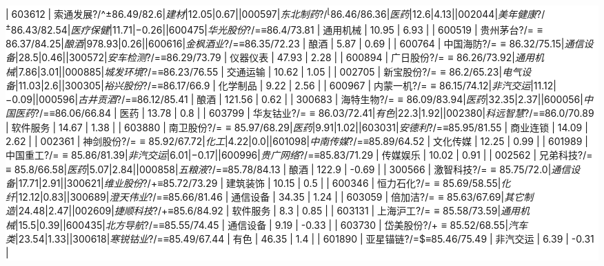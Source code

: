 | 603612 | 索通发展?/^$±86.49/82.6  |    建材    |   12.05   |  0.67  |
| 000597 | 东北制药?/^⌊86.46/86.36  |    医药    |    12.6   |  4.13  |
| 002044 | 美年健康?/^±86.43/82.54  |  医疗保健  |   11.71   | -0.26  |
| 600475 | 华光股份?/=$≡86.4/73.81  |  通用机械  |   10.95   |  6.93  |
| 600519 | 贵州茅台?/=$≡86.37/84.25 |    酿酒    |   978.93  |  0.26  |
| 600616 | 金枫酒业?/=$≡86.35/72.23 |    酿酒    |    5.87   |  0.69  |
| 600764 | 中国海防?/=$≡86.32/75.15 |  通信设备  |    28.5   |  0.46  |
| 300572 | 安车检测?/=$≡86.29/73.79 |  仪器仪表  |   47.93   |  2.28  |
| 600894 | 广日股份?/=$≡86.26/73.92 |  通用机械  |    7.86   |  3.01  |
| 000885 | 城发环境?/=$≡86.23/76.55 |  交通运输  |   10.62   |  1.05  |
| 002705 | 新宝股份?/=$≡86.2/65.23  |  电气设备  |   11.03   |  2.6   |
| 300305 | 裕兴股份?/=$≡86.17/66.9  |  化学制品  |    9.22   |  2.56  |
| 600967 | 内蒙一机?/=$≡86.15/74.12 |  非汽交运  |   11.12   | -0.09  |
| 000596 | 古井贡酒?/=$≡86.12/85.41 |    酿酒    |   121.56  |  0.62  |
| 300683 | 海特生物?/=$≡86.09/83.94 |    医药    |   32.35   |  2.37  |
| 600056 | 中国医药?/=$≡86.06/66.84 |    医药    |   13.78   |  0.8   |
| 603799 | 华友钴业?/=$≡86.03/72.41 |    有色    |    22.3   |  1.92  |
| 002380 | 科远智慧?/=$≡86.0/70.89  |  软件服务  |   14.67   |  1.38  |
| 603880 | 南卫股份?/=$≡85.97/68.29 |    医药    |    9.91   |  1.02  |
| 603031 |  安德利?/=$≡85.95/81.55  |  商业连锁  |   14.09   |  2.62  |
| 002361 | 神剑股份?/=$≡85.92/67.72 |    化工    |    4.22   |  0.0   |
| 601098 | 中南传媒?/=$≡85.89/64.52 |  文化传媒  |   12.25   |  0.99  |
| 601989 | 中国重工?/=$≡85.86/81.39 |  非汽交运  |    6.01   | -0.17  |
| 600996 | 贵广网络?/=$≡85.83/71.29 |  传媒娱乐  |   10.02   |  0.91  |
| 002562 | 兄弟科技?/=$≡85.8/66.58  |    医药    |    5.07   |  2.84  |
| 000858 |  五粮液?/=$≡85.78/84.13  |    酿酒    |   122.9   | -0.69  |
| 300566 | 激智科技?/=$≡85.75/72.0  |  通信设备  |   17.71   |  2.91  |
| 300621 | 维业股份?/+$≡85.72/73.29 |  建筑装饰  |   10.15   |  0.5   |
| 600346 | 恒力石化?/=$≡85.69/58.55 |    化纤    |   12.12   |  0.83  |
| 300689 | 澄天伟业?/=$≡85.66/81.46 |  通信设备  |   34.35   |  1.24  |
| 603059 |  倍加洁?/=$≡85.63/67.69  |  其它制造  |   24.48   |  2.47  |
| 002609 | 捷顺科技?/+$≡85.6/84.92  |  软件服务  |    8.3    |  0.85  |
| 603131 | 上海沪工?/=$≡85.58/73.59 |  通用机械  |    15.5   |  0.39  |
| 600435 | 北方导航?/=$≡85.55/74.45 |  通信设备  |    9.19   | -0.33  |
| 603730 | 岱美股份?/+$≡85.52/68.55 |   汽车类   |   23.54   |  1.33  |
| 300618 | 寒锐钴业?/=$≡85.49/67.44 |    有色    |   46.35   |  1.4   |
| 601890 | 亚星锚链?/=$≡85.46/75.49 |  非汽交运  |    6.39   | -0.31  |